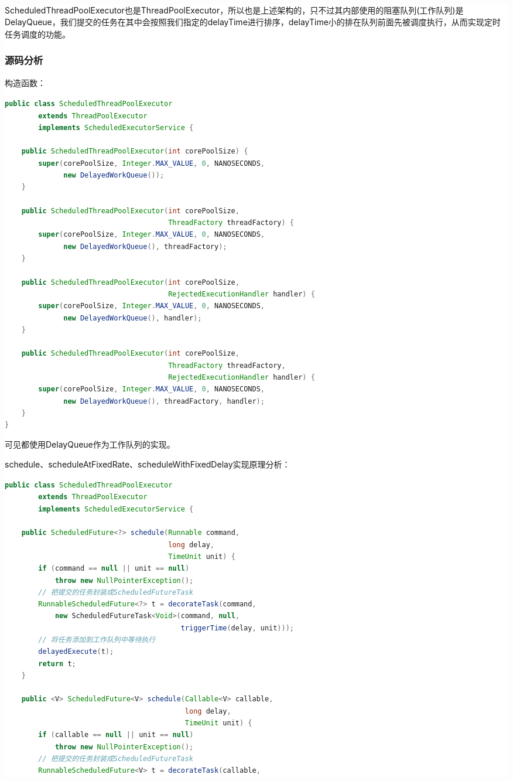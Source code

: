 ScheduledThreadPoolExecutor也是ThreadPoolExecutor，所以也是上述架构的，只不过其内部使用的阻塞队列(工作队列)是DelayQueue，我们提交的任务在其中会按照我们指定的delayTime进行排序，delayTime小的排在队列前面先被调度执行，从而实现定时任务调度的功能。  

### **源码分析**
构造函数：    
```java
public class ScheduledThreadPoolExecutor
        extends ThreadPoolExecutor
        implements ScheduledExecutorService {

    public ScheduledThreadPoolExecutor(int corePoolSize) {
        super(corePoolSize, Integer.MAX_VALUE, 0, NANOSECONDS,
              new DelayedWorkQueue());
    }

    public ScheduledThreadPoolExecutor(int corePoolSize,
                                       ThreadFactory threadFactory) {
        super(corePoolSize, Integer.MAX_VALUE, 0, NANOSECONDS,
              new DelayedWorkQueue(), threadFactory);
    }

    public ScheduledThreadPoolExecutor(int corePoolSize,
                                       RejectedExecutionHandler handler) {
        super(corePoolSize, Integer.MAX_VALUE, 0, NANOSECONDS,
              new DelayedWorkQueue(), handler);
    }

    public ScheduledThreadPoolExecutor(int corePoolSize,
                                       ThreadFactory threadFactory,
                                       RejectedExecutionHandler handler) {
        super(corePoolSize, Integer.MAX_VALUE, 0, NANOSECONDS,
              new DelayedWorkQueue(), threadFactory, handler);
    }
}
```
可见都使用DelayQueue作为工作队列的实现。  

schedule、scheduleAtFixedRate、scheduleWithFixedDelay实现原理分析：  
```java
public class ScheduledThreadPoolExecutor
        extends ThreadPoolExecutor
        implements ScheduledExecutorService {

    public ScheduledFuture<?> schedule(Runnable command,
                                       long delay,
                                       TimeUnit unit) {
        if (command == null || unit == null)
            throw new NullPointerException();
        // 把提交的任务封装成ScheduledFutureTask
        RunnableScheduledFuture<?> t = decorateTask(command,
            new ScheduledFutureTask<Void>(command, null,
                                          triggerTime(delay, unit)));
        // 将任务添加到工作队列中等待执行
        delayedExecute(t);
        return t;
    }

    public <V> ScheduledFuture<V> schedule(Callable<V> callable,
                                           long delay,
                                           TimeUnit unit) {
        if (callable == null || unit == null)
            throw new NullPointerException();
        // 把提交的任务封装成ScheduledFutureTask
        RunnableScheduledFuture<V> t = decorateTask(callable,
```